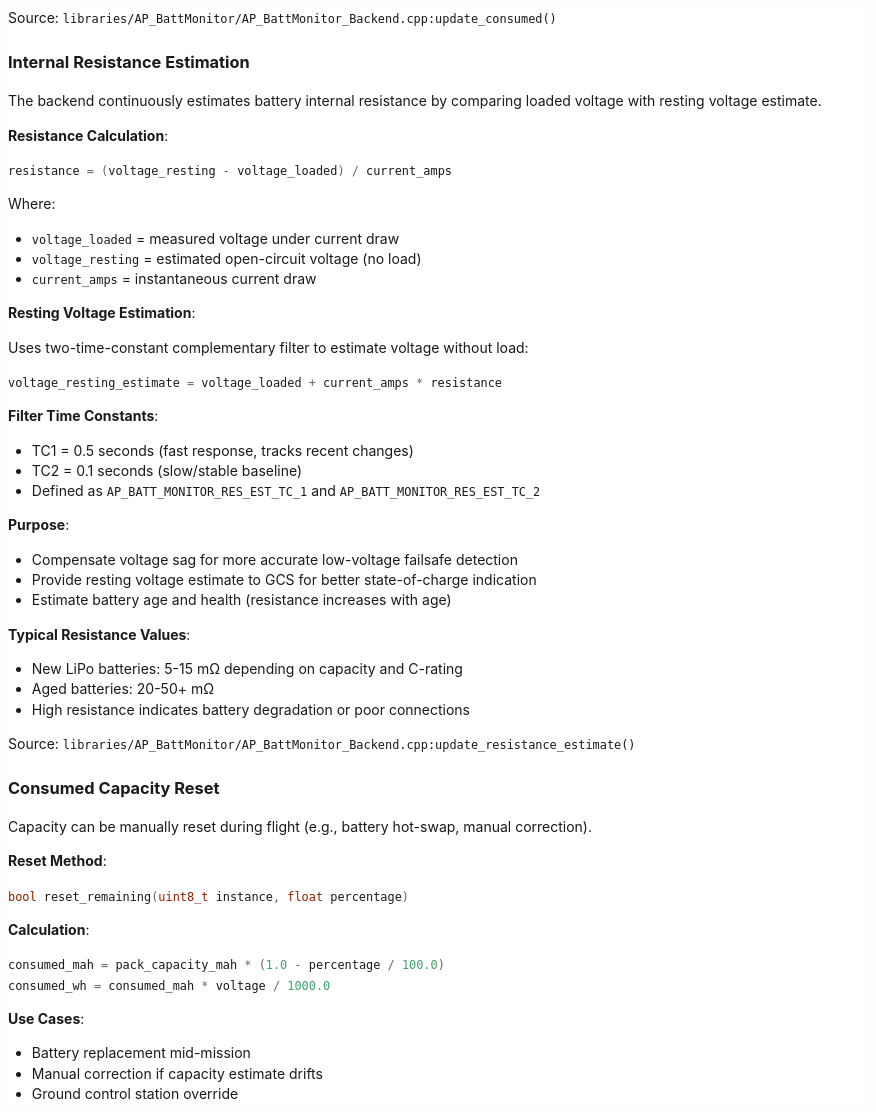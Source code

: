 Source: `libraries/AP_BattMonitor/AP_BattMonitor_Backend.cpp:update_consumed()`

### Internal Resistance Estimation

The backend continuously estimates battery internal resistance by comparing loaded voltage with resting voltage estimate.

**Resistance Calculation**:

```cpp
resistance = (voltage_resting - voltage_loaded) / current_amps
```

Where:
- `voltage_loaded` = measured voltage under current draw
- `voltage_resting` = estimated open-circuit voltage (no load)
- `current_amps` = instantaneous current draw

**Resting Voltage Estimation**:

Uses two-time-constant complementary filter to estimate voltage without load:

```cpp
voltage_resting_estimate = voltage_loaded + current_amps * resistance
```

**Filter Time Constants**:
- TC1 = 0.5 seconds (fast response, tracks recent changes)
- TC2 = 0.1 seconds (slow/stable baseline)
- Defined as `AP_BATT_MONITOR_RES_EST_TC_1` and `AP_BATT_MONITOR_RES_EST_TC_2`

**Purpose**:
- Compensate voltage sag for more accurate low-voltage failsafe detection
- Provide resting voltage estimate to GCS for better state-of-charge indication
- Estimate battery age and health (resistance increases with age)

**Typical Resistance Values**:
- New LiPo batteries: 5-15 mΩ depending on capacity and C-rating
- Aged batteries: 20-50+ mΩ
- High resistance indicates battery degradation or poor connections

Source: `libraries/AP_BattMonitor/AP_BattMonitor_Backend.cpp:update_resistance_estimate()`

### Consumed Capacity Reset

Capacity can be manually reset during flight (e.g., battery hot-swap, manual correction).

**Reset Method**:
```cpp
bool reset_remaining(uint8_t instance, float percentage)
```

**Calculation**:
```cpp
consumed_mah = pack_capacity_mah * (1.0 - percentage / 100.0)
consumed_wh = consumed_mah * voltage / 1000.0
```

**Use Cases**:
- Battery replacement mid-mission
- Manual correction if capacity estimate drifts
- Ground control station override
